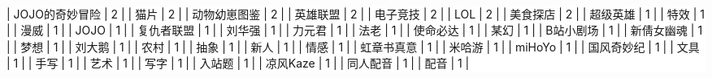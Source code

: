 | JOJO的奇妙冒险 | 2 |
| 猫片 | 2 |
| 动物幼崽图鉴 | 2 |
| 英雄联盟 | 2 |
| 电子竞技 | 2 |
| LOL | 2 |
| 美食探店 | 2 |
| 超级英雄 | 1 |
| 特效 | 1 |
| 漫威 | 1 |
| JOJO | 1 |
| 复仇者联盟 | 1 |
| 刘华强 | 1 |
| 力元君 | 1 |
| 法老 | 1 |
| 使命必达 | 1 |
| 某幻 | 1 |
| B站小剧场 | 1 |
| 新倩女幽魂 | 1 |
| 梦想 | 1 |
| 刘大鹅 | 1 |
| 农村 | 1 |
| 抽象 | 1 |
| 新人 | 1 |
| 情感 | 1 |
| 虹章书真意 | 1 |
| 米哈游 | 1 |
| miHoYo | 1 |
| 国风奇妙纪 | 1 |
| 文具 | 1 |
| 手写 | 1 |
| 艺术 | 1 |
| 写字 | 1 |
| 入站题 | 1 |
| 凉风Kaze | 1 |
| 同人配音 | 1 |
| 配音 | 1 |